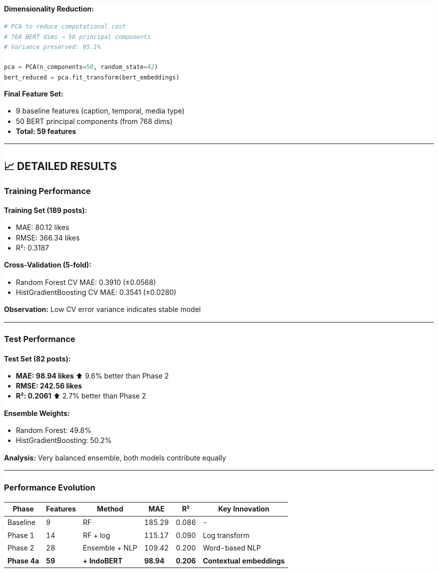 **Dimensionality Reduction:**
```python
# PCA to reduce computational cost
# 768 BERT dims → 50 principal components
# Variance preserved: 95.1%

pca = PCA(n_components=50, random_state=42)
bert_reduced = pca.fit_transform(bert_embeddings)
```

**Final Feature Set:**
- 9 baseline features (caption, temporal, media type)
- 50 BERT principal components (from 768 dims)
- **Total: 59 features**

---

## 📈 DETAILED RESULTS

### Training Performance

**Training Set (189 posts):**
- MAE:  80.12 likes
- RMSE: 366.34 likes
- R²:   0.3187

**Cross-Validation (5-fold):**
- Random Forest CV MAE: 0.3910 (±0.0568)
- HistGradientBoosting CV MAE: 0.3541 (±0.0280)

**Observation:** Low CV error variance indicates stable model

---

### Test Performance

**Test Set (82 posts):**
- **MAE:  98.94 likes** ⬆️ 9.6% better than Phase 2
- **RMSE: 242.56 likes**
- **R²:   0.2061** ⬆️ 2.7% better than Phase 2

**Ensemble Weights:**
- Random Forest: 49.8%
- HistGradientBoosting: 50.2%

**Analysis:** Very balanced ensemble, both models contribute equally

---

### Performance Evolution

| Phase | Features | Method | MAE | R² | Key Innovation |
|-------|----------|--------|-----|-----|----------------|
| Baseline | 9 | RF | 185.29 | 0.086 | - |
| Phase 1 | 14 | RF + log | 115.17 | 0.090 | Log transform |
| Phase 2 | 28 | Ensemble + NLP | 109.42 | 0.200 | Word-based NLP |
| **Phase 4a** | **59** | **+ IndoBERT** | **98.94** | **0.206** | **Contextual embeddings** |
